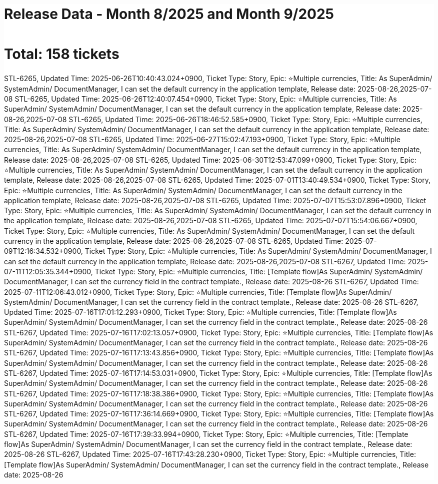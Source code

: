 # Release Data - Month 8/2025 and Month 9/2025
# Total: 158 tickets

STL-6265, Updated Time: 2025-06-26T10:40:43.024+0900, Ticket Type: Story, Epic:  ⭐️Multiple currencies, Title: As SuperAdmin/ SystemAdmin/ DocumentManager, I can set the default currency in the application template, Release date: 2025-08-26,2025-07-08
STL-6265, Updated Time: 2025-06-26T12:40:07.454+0900, Ticket Type: Story, Epic:  ⭐️Multiple currencies, Title: As SuperAdmin/ SystemAdmin/ DocumentManager, I can set the default currency in the application template, Release date: 2025-08-26,2025-07-08
STL-6265, Updated Time: 2025-06-26T18:46:52.585+0900, Ticket Type: Story, Epic:  ⭐️Multiple currencies, Title: As SuperAdmin/ SystemAdmin/ DocumentManager, I can set the default currency in the application template, Release date: 2025-08-26,2025-07-08
STL-6265, Updated Time: 2025-06-27T15:02:47.193+0900, Ticket Type: Story, Epic:  ⭐️Multiple currencies, Title: As SuperAdmin/ SystemAdmin/ DocumentManager, I can set the default currency in the application template, Release date: 2025-08-26,2025-07-08
STL-6265, Updated Time: 2025-06-30T12:53:47.099+0900, Ticket Type: Story, Epic:  ⭐️Multiple currencies, Title: As SuperAdmin/ SystemAdmin/ DocumentManager, I can set the default currency in the application template, Release date: 2025-08-26,2025-07-08
STL-6265, Updated Time: 2025-07-01T13:40:49.534+0900, Ticket Type: Story, Epic:  ⭐️Multiple currencies, Title: As SuperAdmin/ SystemAdmin/ DocumentManager, I can set the default currency in the application template, Release date: 2025-08-26,2025-07-08
STL-6265, Updated Time: 2025-07-07T15:53:07.896+0900, Ticket Type: Story, Epic:  ⭐️Multiple currencies, Title: As SuperAdmin/ SystemAdmin/ DocumentManager, I can set the default currency in the application template, Release date: 2025-08-26,2025-07-08
STL-6265, Updated Time: 2025-07-07T15:54:06.667+0900, Ticket Type: Story, Epic:  ⭐️Multiple currencies, Title: As SuperAdmin/ SystemAdmin/ DocumentManager, I can set the default currency in the application template, Release date: 2025-08-26,2025-07-08
STL-6265, Updated Time: 2025-07-09T12:16:34.532+0900, Ticket Type: Story, Epic:  ⭐️Multiple currencies, Title: As SuperAdmin/ SystemAdmin/ DocumentManager, I can set the default currency in the application template, Release date: 2025-08-26,2025-07-08
STL-6267, Updated Time: 2025-07-11T12:05:35.344+0900, Ticket Type: Story, Epic:  ⭐️Multiple currencies, Title: \[Template flow\]As SuperAdmin/ SystemAdmin/ DocumentManager, I can set the currency field in the contract template., Release date: 2025-08-26
STL-6267, Updated Time: 2025-07-11T12:06:43.012+0900, Ticket Type: Story, Epic:  ⭐️Multiple currencies, Title: \[Template flow\]As SuperAdmin/ SystemAdmin/ DocumentManager, I can set the currency field in the contract template., Release date: 2025-08-26
STL-6267, Updated Time: 2025-07-16T17:01:12.293+0900, Ticket Type: Story, Epic:  ⭐️Multiple currencies, Title: \[Template flow\]As SuperAdmin/ SystemAdmin/ DocumentManager, I can set the currency field in the contract template., Release date: 2025-08-26
STL-6267, Updated Time: 2025-07-16T17:02:13.057+0900, Ticket Type: Story, Epic:  ⭐️Multiple currencies, Title: \[Template flow\]As SuperAdmin/ SystemAdmin/ DocumentManager, I can set the currency field in the contract template., Release date: 2025-08-26
STL-6267, Updated Time: 2025-07-16T17:13:43.856+0900, Ticket Type: Story, Epic:  ⭐️Multiple currencies, Title: \[Template flow\]As SuperAdmin/ SystemAdmin/ DocumentManager, I can set the currency field in the contract template., Release date: 2025-08-26
STL-6267, Updated Time: 2025-07-16T17:14:53.031+0900, Ticket Type: Story, Epic:  ⭐️Multiple currencies, Title: \[Template flow\]As SuperAdmin/ SystemAdmin/ DocumentManager, I can set the currency field in the contract template., Release date: 2025-08-26
STL-6267, Updated Time: 2025-07-16T17:18:38.386+0900, Ticket Type: Story, Epic:  ⭐️Multiple currencies, Title: \[Template flow\]As SuperAdmin/ SystemAdmin/ DocumentManager, I can set the currency field in the contract template., Release date: 2025-08-26
STL-6267, Updated Time: 2025-07-16T17:36:14.669+0900, Ticket Type: Story, Epic:  ⭐️Multiple currencies, Title: \[Template flow\]As SuperAdmin/ SystemAdmin/ DocumentManager, I can set the currency field in the contract template., Release date: 2025-08-26
STL-6267, Updated Time: 2025-07-16T17:39:33.994+0900, Ticket Type: Story, Epic:  ⭐️Multiple currencies, Title: \[Template flow\]As SuperAdmin/ SystemAdmin/ DocumentManager, I can set the currency field in the contract template., Release date: 2025-08-26
STL-6267, Updated Time: 2025-07-16T17:43:28.230+0900, Ticket Type: Story, Epic:  ⭐️Multiple currencies, Title: \[Template flow\]As SuperAdmin/ SystemAdmin/ DocumentManager, I can set the currency field in the contract template., Release date: 2025-08-26